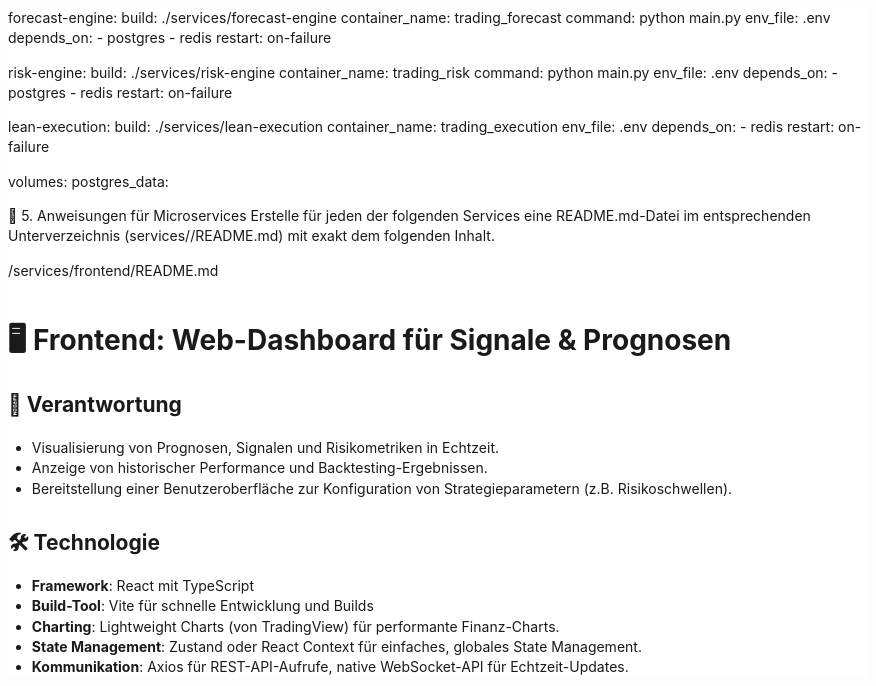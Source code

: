   forecast-engine:
    build: ./services/forecast-engine
    container_name: trading_forecast
    command: python main.py
    env_file: .env
    depends_on:
      - postgres
      - redis
    restart: on-failure

  risk-engine:
    build: ./services/risk-engine
    container_name: trading_risk
    command: python main.py
    env_file: .env
    depends_on:
      - postgres
      - redis
    restart: on-failure

  lean-execution:
    build: ./services/lean-execution
    container_name: trading_execution
    env_file: .env
    depends_on:
      - redis
    restart: on-failure

volumes:
  postgres_data:

📄 5. Anweisungen für Microservices
Erstelle für jeden der folgenden Services eine README.md-Datei im entsprechenden Unterverzeichnis (services/<name>/README.md) mit exakt dem folgenden Inhalt.

/services/frontend/README.md
# 🖥️ Frontend: Web-Dashboard für Signale & Prognosen

## 🎯 Verantwortung
- Visualisierung von Prognosen, Signalen und Risikometriken in Echtzeit.
- Anzeige von historischer Performance und Backtesting-Ergebnissen.
- Bereitstellung einer Benutzeroberfläche zur Konfiguration von Strategieparametern (z.B. Risikoschwellen).

## 🛠️ Technologie
- **Framework**: React mit TypeScript
- **Build-Tool**: Vite für schnelle Entwicklung und Builds
- **Charting**: Lightweight Charts (von TradingView) für performante Finanz-Charts.
- **State Management**: Zustand oder React Context für einfaches, globales State Management.
- **Kommunikation**: Axios für REST-API-Aufrufe, native WebSocket-API für Echtzeit-Updates.
